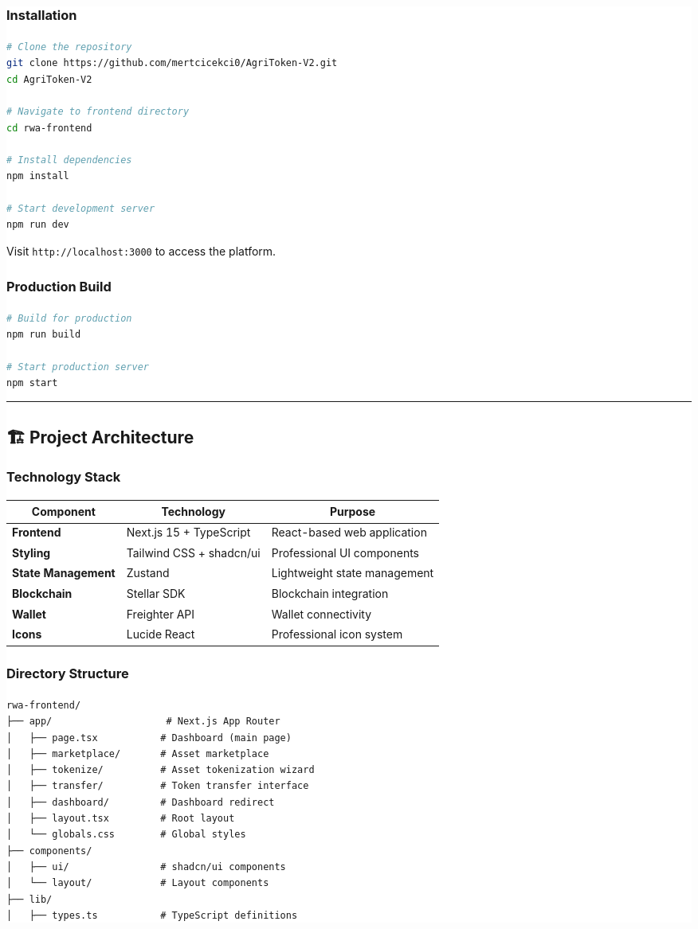 ### **Installation**

```bash
# Clone the repository
git clone https://github.com/mertcicekci0/AgriToken-V2.git
cd AgriToken-V2

# Navigate to frontend directory
cd rwa-frontend

# Install dependencies
npm install

# Start development server
npm run dev
```

Visit `http://localhost:3000` to access the platform.

### **Production Build**

```bash
# Build for production
npm run build

# Start production server
npm start
```

---

## 🏗️ **Project Architecture**

### **Technology Stack**

| Component | Technology | Purpose |
|-----------|------------|---------|
| **Frontend** | Next.js 15 + TypeScript | React-based web application |
| **Styling** | Tailwind CSS + shadcn/ui | Professional UI components |
| **State Management** | Zustand | Lightweight state management |
| **Blockchain** | Stellar SDK | Blockchain integration |
| **Wallet** | Freighter API | Wallet connectivity |
| **Icons** | Lucide React | Professional icon system |

### **Directory Structure**

```
rwa-frontend/
├── app/                    # Next.js App Router
│   ├── page.tsx           # Dashboard (main page)
│   ├── marketplace/       # Asset marketplace
│   ├── tokenize/          # Asset tokenization wizard
│   ├── transfer/          # Token transfer interface
│   ├── dashboard/         # Dashboard redirect
│   ├── layout.tsx         # Root layout
│   └── globals.css        # Global styles
├── components/
│   ├── ui/                # shadcn/ui components
│   └── layout/            # Layout components
├── lib/
│   ├── types.ts           # TypeScript definitions
```